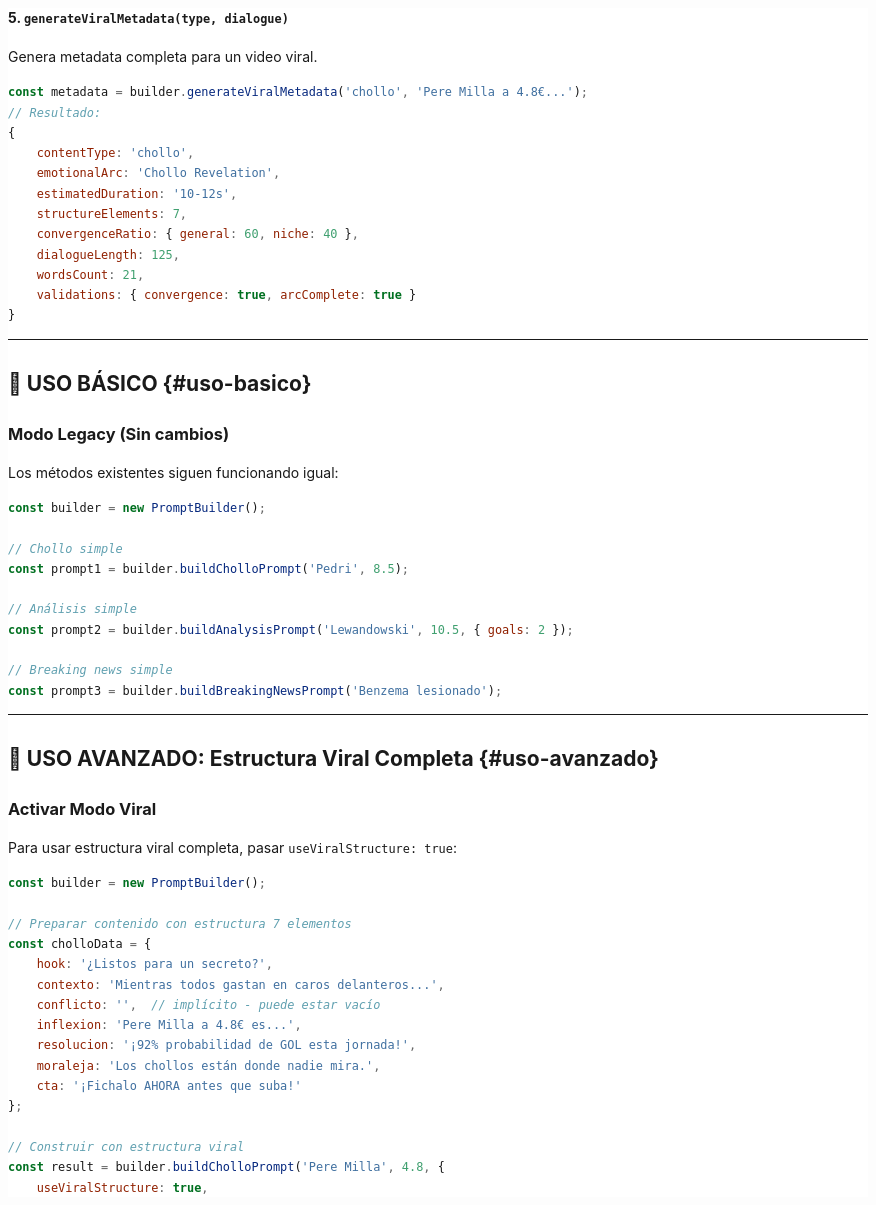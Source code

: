 #### 5. `generateViralMetadata(type, dialogue)`
Genera metadata completa para un video viral.

```javascript
const metadata = builder.generateViralMetadata('chollo', 'Pere Milla a 4.8€...');
// Resultado:
{
    contentType: 'chollo',
    emotionalArc: 'Chollo Revelation',
    estimatedDuration: '10-12s',
    structureElements: 7,
    convergenceRatio: { general: 60, niche: 40 },
    dialogueLength: 125,
    wordsCount: 21,
    validations: { convergence: true, arcComplete: true }
}
```

---

## 🚀 USO BÁSICO {#uso-basico}

### Modo Legacy (Sin cambios)

Los métodos existentes siguen funcionando igual:

```javascript
const builder = new PromptBuilder();

// Chollo simple
const prompt1 = builder.buildCholloPrompt('Pedri', 8.5);

// Análisis simple
const prompt2 = builder.buildAnalysisPrompt('Lewandowski', 10.5, { goals: 2 });

// Breaking news simple
const prompt3 = builder.buildBreakingNewsPrompt('Benzema lesionado');
```

---

## 🎯 USO AVANZADO: Estructura Viral Completa {#uso-avanzado}

### Activar Modo Viral

Para usar estructura viral completa, pasar `useViralStructure: true`:

```javascript
const builder = new PromptBuilder();

// Preparar contenido con estructura 7 elementos
const cholloData = {
    hook: '¿Listos para un secreto?',
    contexto: 'Mientras todos gastan en caros delanteros...',
    conflicto: '',  // implícito - puede estar vacío
    inflexion: 'Pere Milla a 4.8€ es...',
    resolucion: '¡92% probabilidad de GOL esta jornada!',
    moraleja: 'Los chollos están donde nadie mira.',
    cta: '¡Fichalo AHORA antes que suba!'
};

// Construir con estructura viral
const result = builder.buildCholloPrompt('Pere Milla', 4.8, {
    useViralStructure: true,
```